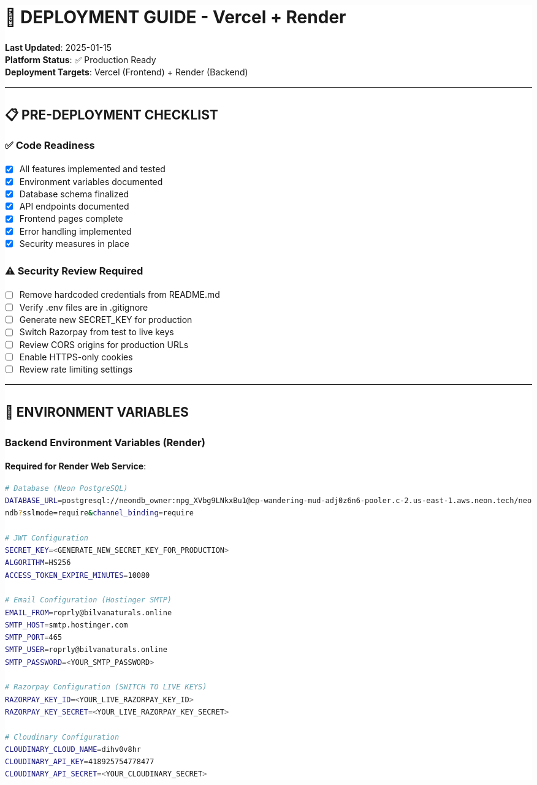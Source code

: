 # 🚀 DEPLOYMENT GUIDE - Vercel + Render

**Last Updated**: 2025-01-15  
**Platform Status**: ✅ Production Ready  
**Deployment Targets**: Vercel (Frontend) + Render (Backend)

---

## 📋 PRE-DEPLOYMENT CHECKLIST

### ✅ Code Readiness
- [x] All features implemented and tested
- [x] Environment variables documented
- [x] Database schema finalized
- [x] API endpoints documented
- [x] Frontend pages complete
- [x] Error handling implemented
- [x] Security measures in place

### ⚠️ Security Review Required
- [ ] Remove hardcoded credentials from README.md
- [ ] Verify .env files are in .gitignore
- [ ] Generate new SECRET_KEY for production
- [ ] Switch Razorpay from test to live keys
- [ ] Review CORS origins for production URLs
- [ ] Enable HTTPS-only cookies
- [ ] Review rate limiting settings

---

## 🔐 ENVIRONMENT VARIABLES

### Backend Environment Variables (Render)

**Required for Render Web Service**:

```bash
# Database (Neon PostgreSQL)
DATABASE_URL=postgresql://neondb_owner:npg_XVbg9LNkxBu1@ep-wandering-mud-adj0z6n6-pooler.c-2.us-east-1.aws.neon.tech/neondb?sslmode=require&channel_binding=require

# JWT Configuration
SECRET_KEY=<GENERATE_NEW_SECRET_KEY_FOR_PRODUCTION>
ALGORITHM=HS256
ACCESS_TOKEN_EXPIRE_MINUTES=10080

# Email Configuration (Hostinger SMTP)
EMAIL_FROM=roprly@bilvanaturals.online
SMTP_HOST=smtp.hostinger.com
SMTP_PORT=465
SMTP_USER=roprly@bilvanaturals.online
SMTP_PASSWORD=<YOUR_SMTP_PASSWORD>

# Razorpay Configuration (SWITCH TO LIVE KEYS)
RAZORPAY_KEY_ID=<YOUR_LIVE_RAZORPAY_KEY_ID>
RAZORPAY_KEY_SECRET=<YOUR_LIVE_RAZORPAY_KEY_SECRET>

# Cloudinary Configuration
CLOUDINARY_CLOUD_NAME=dihv0v8hr
CLOUDINARY_API_KEY=418925754778477
CLOUDINARY_API_SECRET=<YOUR_CLOUDINARY_SECRET>

```